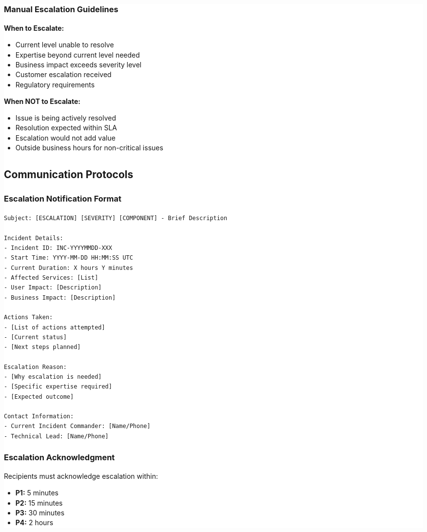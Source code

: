 ### Manual Escalation Guidelines

**When to Escalate:**
- Current level unable to resolve
- Expertise beyond current level needed
- Business impact exceeds severity level
- Customer escalation received
- Regulatory requirements

**When NOT to Escalate:**
- Issue is being actively resolved
- Resolution expected within SLA
- Escalation would not add value
- Outside business hours for non-critical issues

## Communication Protocols

### Escalation Notification Format

```
Subject: [ESCALATION] [SEVERITY] [COMPONENT] - Brief Description

Incident Details:
- Incident ID: INC-YYYYMMDD-XXX
- Start Time: YYYY-MM-DD HH:MM:SS UTC
- Current Duration: X hours Y minutes
- Affected Services: [List]
- User Impact: [Description]
- Business Impact: [Description]

Actions Taken:
- [List of actions attempted]
- [Current status]
- [Next steps planned]

Escalation Reason:
- [Why escalation is needed]
- [Specific expertise required]
- [Expected outcome]

Contact Information:
- Current Incident Commander: [Name/Phone]
- Technical Lead: [Name/Phone]
```

### Escalation Acknowledgment

Recipients must acknowledge escalation within:
- **P1:** 5 minutes
- **P2:** 15 minutes
- **P3:** 30 minutes
- **P4:** 2 hours
